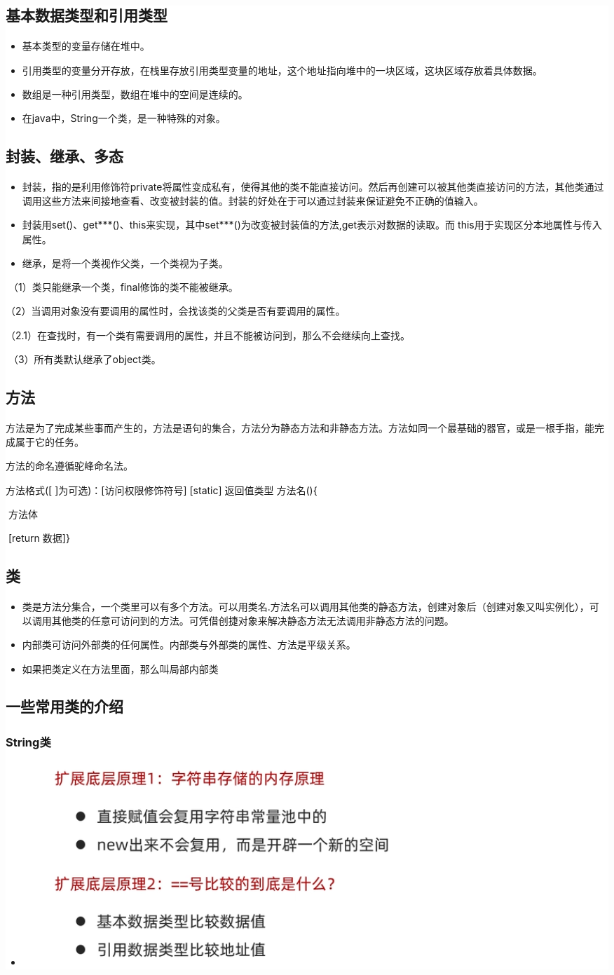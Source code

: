 ## 基本数据类型和引用类型

+ 基本类型的变量存储在堆中。

+ 引用类型的变量分开存放，在栈里存放引用类型变量的地址，这个地址指向堆中的一块区域，这块区域存放着具体数据。

+ 数组是一种引用类型，数组在堆中的空间是连续的。
+ 在java中，String一个类，是一种特殊的对象。

## 封装、继承、多态

+ 封装，指的是利用修饰符private将属性变成私有，使得其他的类不能直接访问。然后再创建可以被其他类直接访问的方法，其他类通过调用这些方法来间接地查看、改变被封装的值。封装的好处在于可以通过封装来保证避免不正确的值输入。

+ 封装用set()、get***()、this来实现，其中set***()为改变被封装值的方法,get表示对数据的读取。而 this用于实现区分本地属性与传入属性。
+ 继承，是将一个类视作父类，一个类视为子类。

​	（1）类只能继承一个类，final修饰的类不能被继承。

​	（2）当调用对象没有要调用的属性时，会找该类的父类是否有要调用的属性。

​	（2.1）在查找时，有一个类有需要调用的属性，并且不能被访问到，那么不会继续向上查找。

​	（3）所有类默认继承了object类。

## 方法 

方法是为了完成某些事而产生的，方法是语句的集合，方法分为静态方法和非静态方法。方法如同一个最基础的器官，或是一根手指，能完成属于它的任务。

方法的命名遵循驼峰命名法。

方法格式([ ]为可选)：[访问权限修饰符号] [static] 返回值类型 方法名(){

​                方法体

​                [return 数据]}

## 类

+ 类是方法分集合，一个类里可以有多个方法。可以用类名.方法名可以调用其他类的静态方法，创建对象后（创建对象又叫实例化），可以调用其他类的任意可访问到的方法。可凭借创捷对象来解决静态方法无法调用非静态方法的问题。

+ 内部类可访问外部类的任何属性。内部类与外部类的属性、方法是平级关系。

+ 如果把类定义在方法里面，那么叫局部内部类

## 一些常用类的介绍

### String类

+ ![image-20230422102218212](../../picture/image-20230422102218212.png)